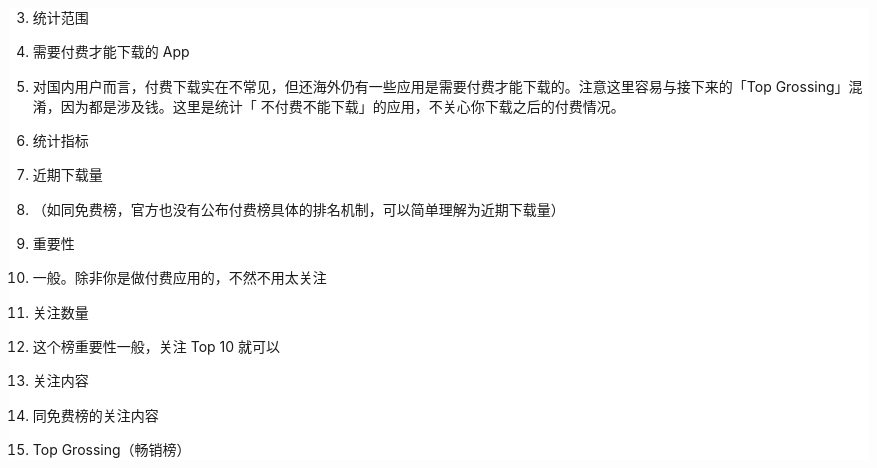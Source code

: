3.  统计范围

4.  需要付费才能下载的 App

5.  对国内用户而言，付费下载实在不常见，但还海外仍有一些应用是需要付费才能下载的。注意这里容易与接下来的「Top Grossing」混淆，因为都是涉及钱。这里是统计「 不付费不能下载」的应用，不关心你下载之后的付费情况。

6.  统计指标

7.  近期下载量

8.  （如同免费榜，官方也没有公布付费榜具体的排名机制，可以简单理解为近期下载量）

9.  重要性

10.  一般。除非你是做付费应用的，不然不用太关注

11.  关注数量

12.  这个榜重要性一般，关注 Top 10 就可以

13.  关注内容

14.  同免费榜的关注内容

16.  Top Grossing（畅销榜）
